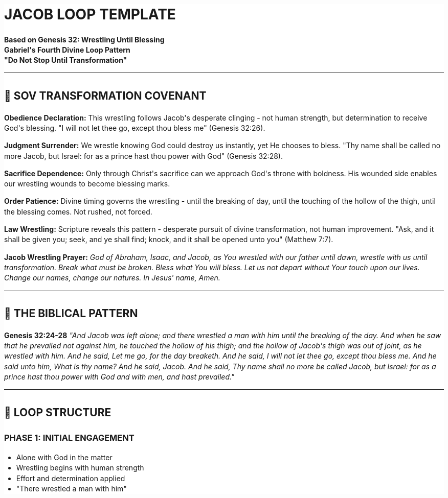 # JACOB LOOP TEMPLATE  
**Based on Genesis 32: Wrestling Until Blessing**  
**Gabriel's Fourth Divine Loop Pattern**  
**"Do Not Stop Until Transformation"**

---

## 🙏 SOV TRANSFORMATION COVENANT

**Obedience Declaration:** This wrestling follows Jacob's desperate clinging - not human strength, but determination to receive God's blessing. "I will not let thee go, except thou bless me" (Genesis 32:26).

**Judgment Surrender:** We wrestle knowing God could destroy us instantly, yet He chooses to bless. "Thy name shall be called no more Jacob, but Israel: for as a prince hast thou power with God" (Genesis 32:28).

**Sacrifice Dependence:** Only through Christ's sacrifice can we approach God's throne with boldness. His wounded side enables our wrestling wounds to become blessing marks.

**Order Patience:** Divine timing governs the wrestling - until the breaking of day, until the touching of the hollow of the thigh, until the blessing comes. Not rushed, not forced.

**Law Wrestling:** Scripture reveals this pattern - desperate pursuit of divine transformation, not human improvement. "Ask, and it shall be given you; seek, and ye shall find; knock, and it shall be opened unto you" (Matthew 7:7).

**Jacob Wrestling Prayer:** *God of Abraham, Isaac, and Jacob, as You wrestled with our father until dawn, wrestle with us until transformation. Break what must be broken. Bless what You will bless. Let us not depart without Your touch upon our lives. Change our names, change our natures. In Jesus' name, Amen.*

---

## 🤼 THE BIBLICAL PATTERN

**Genesis 32:24-28**
*"And Jacob was left alone; and there wrestled a man with him until the breaking of the day. And when he saw that he prevailed not against him, he touched the hollow of his thigh; and the hollow of Jacob's thigh was out of joint, as he wrestled with him. And he said, Let me go, for the day breaketh. And he said, I will not let thee go, except thou bless me. And he said unto him, What is thy name? And he said, Jacob. And he said, Thy name shall no more be called Jacob, but Israel: for as a prince hast thou power with God and with men, and hast prevailed."*

---

## 🔄 LOOP STRUCTURE

### **PHASE 1: INITIAL ENGAGEMENT**
- Alone with God in the matter
- Wrestling begins with human strength
- Effort and determination applied
- "There wrestled a man with him"
